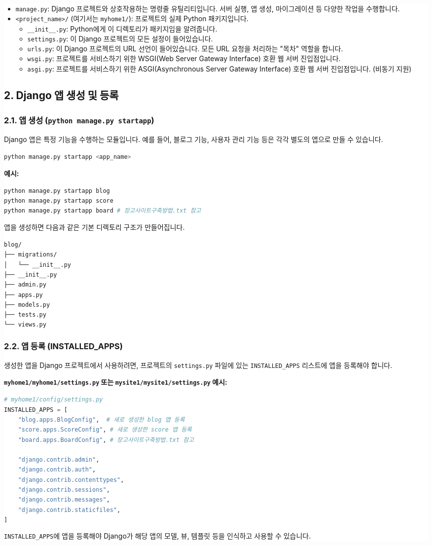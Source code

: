 *   `manage.py`: Django 프로젝트와 상호작용하는 명령줄 유틸리티입니다. 서버 실행, 앱 생성, 마이그레이션 등 다양한 작업을 수행합니다.
*   `<project_name>/` (여기서는 `myhome1/`): 프로젝트의 실제 Python 패키지입니다.
    *   `__init__.py`: Python에게 이 디렉토리가 패키지임을 알려줍니다.
    *   `settings.py`: 이 Django 프로젝트의 모든 설정이 들어있습니다.
    *   `urls.py`: 이 Django 프로젝트의 URL 선언이 들어있습니다. 모든 URL 요청을 처리하는 "목차" 역할을 합니다.
    *   `wsgi.py`: 프로젝트를 서비스하기 위한 WSGI(Web Server Gateway Interface) 호환 웹 서버 진입점입니다.
    *   `asgi.py`: 프로젝트를 서비스하기 위한 ASGI(Asynchronous Server Gateway Interface) 호환 웹 서버 진입점입니다. (비동기 지원)

## 2. Django 앱 생성 및 등록

### 2.1. 앱 생성 (`python manage.py startapp`)
Django 앱은 특정 기능을 수행하는 모듈입니다. 예를 들어, 블로그 기능, 사용자 관리 기능 등은 각각 별도의 앱으로 만들 수 있습니다.

```bash
python manage.py startapp <app_name>
```

**예시:**
```bash
python manage.py startapp blog
python manage.py startapp score
python manage.py startapp board # 장고사이트구축방법.txt 참고
```

앱을 생성하면 다음과 같은 기본 디렉토리 구조가 만들어집니다.

```
blog/
├── migrations/
│   └── __init__.py
├── __init__.py
├── admin.py
├── apps.py
├── models.py
├── tests.py
└── views.py
```

### 2.2. 앱 등록 (INSTALLED_APPS)
생성한 앱을 Django 프로젝트에서 사용하려면, 프로젝트의 `settings.py` 파일에 있는 `INSTALLED_APPS` 리스트에 앱을 등록해야 합니다.

**`myhome1/myhome1/settings.py` 또는 `mysite1/mysite1/settings.py` 예시:**
```python
# myhome1/config/settings.py
INSTALLED_APPS = [
    "blog.apps.BlogConfig",  # 새로 생성한 blog 앱 등록
    "score.apps.ScoreConfig", # 새로 생성한 score 앱 등록
    "board.apps.BoardConfig", # 장고사이트구축방법.txt 참고
    
    "django.contrib.admin",
    "django.contrib.auth",
    "django.contrib.contenttypes",
    "django.contrib.sessions",
    "django.contrib.messages",
    "django.contrib.staticfiles",
]
```
`INSTALLED_APPS`에 앱을 등록해야 Django가 해당 앱의 모델, 뷰, 템플릿 등을 인식하고 사용할 수 있습니다.
